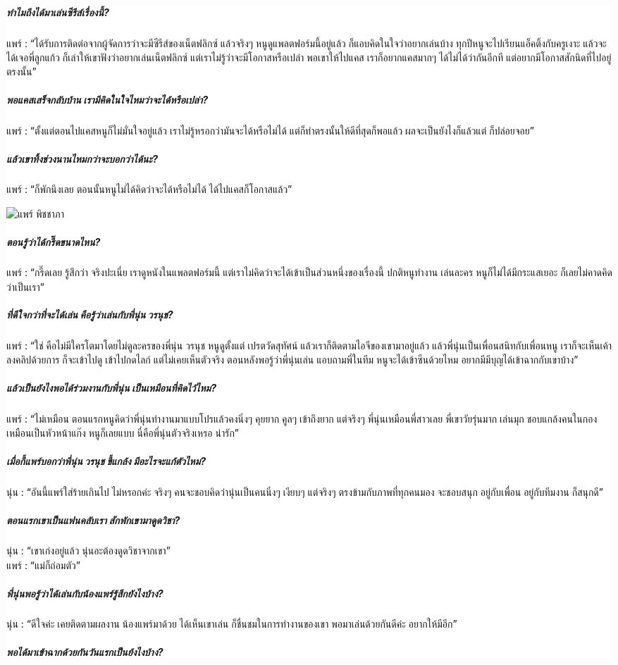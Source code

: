 ##### **ทำไมถึงได้มาเล่นซีรีส์เรื่องนี้?**

แพร์ : “ได้รับการติดต่อจากผู้จัดการว่าจะมีซีรีส์ของเน็ตฟลิกซ์ แล้วจริงๆ หนูดูแพลตฟอร์มนี้อยู่แล้ว ก็แอบคิดในใจว่าอยากเล่นบ้าง ทุกปีหนูจะไปเรียนแอ็คติ้งกับครูเงาะ แล้วจะได้เจอพี่ลูกแก้ว ก็เล่าให้เขาฟังว่าอยากเล่นเน็ตฟลิกซ์ แต่เราไม่รู้ว่าจะมีโอกาสหรือเปล่า พอเขาให้ไปแคส เราก็อยากแคสมากๆ ได้ไม่ได้ว่ากันอีกที แต่อยากมีโอกาสสักนิดที่ไปอยู่ตรงนั้น”

##### **พอแคสเสร็จกลับบ้าน เรามีคิดในใจไหมว่าจะได้หรือเปล่า?**

แพร์ : “ตั้งแต่ตอนไปแคสหนูก็ไม่มั่นใจอยู่แล้ว เราไม่รู้หรอกว่ามันจะได้หรือไม่ได้ แต่ก็ทำตรงนั้นให้ดีที่สุดก็พอแล้ว ผลจะเป็นยังไงก็แล้วแต่ ก็ปล่อยจอย”

##### **แล้วเขาทิ้งช่วงนานไหมกว่าจะบอกว่าได้นะ?**

แพร์ : “ก็พักนึงเลย ตอนนั้นหนูไม่ได้คิดว่าจะได้หรือไม่ได้ ได้ไปแคสก็โอกาสแล้ว”

![แพร์ พิชชาภา](https://www.matichon.co.th/wp-content/uploads/2024/11/IMG_1815_0.jpg)

##### **ตอนรู้ว่าได้กรี๊ดขนาดไหน?**

แพร์ : “กรี๊ดเลย รู้สึกว่า จริงปะเนี่ย เราดูหนังในแพลตฟอร์มนี้ แต่เราไม่คิดว่าจะได้เข้าเป็นส่วนหนึ่งของเรื่องนี้ ปกติหนูทำงาน เล่นละคร หนูก็ไม่ได้มีกระแสเยอะ ก็เลยไม่คาดคิดว่าเป็นเรา”

##### **ที่ดีใจกว่าที่จะได้เล่น คือรู้ว่าเล่นกับพี่นุ่น วรนุช?**

แพร์ : “ใช่ คือไม่มีใครโตมาโดยไม่ดูละครของพี่นุ่น วรนุช หนูดูตั้งแต่ เปรตวัดสุทัศน์ แล้วเราก็ติดตามไอจีของเขามาอยู่แล้ว แล้วพี่นุ่นเป็นเพื่อนสนิทกับเพื่อนหนู เราก็จะเห็นเค้าลงคลิปด้วยการ ก็จะเข้าไปดู เข้าไปกดไลก์ แต่ไม่เคยเห็นตัวจริง ตอนหลังพอรู้ว่าพี่นุ่นเล่น แอบถามพี่ในทีม หนูจะได้เข้าซีนด้วยไหม อยากมีมีบุญได้เข้าฉากกับเขาบ้าง”

##### **แล้วเป็นยังไงพอได้ร่วมงานกับพี่นุ่น เป็นเหมือนที่คิดไว้ไหม?**

แพร์ : “ไม่เหมือน ตอนแรกหนูคิดว่าพี่นุ่นทำงานมาแบบโปรแล้วคงนิ่งๆ คุยยาก คูลๆ เข้าถึงยาก แต่จริงๆ พี่นุ่นเหมือนพี่สาวเลย พี่เขาวัยรุ่นมาก เล่นมุก ชอบแกล้งคนในกอง เหมือนเป็นหัวหน้าแก๊ง หนูก็เลยแบบ นี่คือพี่นุ่นตัวจริงเหรอ น่ารัก”

##### **เมื่อกี้แพร์บอกว่าพี่นุ่น วรนุช ขี้แกล้ง มีอะไรจะแก้ตัวไหม?**

นุ่น : “อันนี้แพร์ใส่ร้ายเกินไป ไม่หรอกค่ะ จริงๆ คนจะชอบคิดว่านุ่นเป็นคนนิ่งๆ เงียบๆ แต่จริงๆ ตรงข้ามกับภาพที่ทุกคนมอง จะชอบสนุก อยู่กับเพื่อน อยู่กับทีมงาน ก็สนุกดี”

##### **ตอนแรกเขาเป็นแฟนคลับเรา สักพักเขามาดูดวิชา?**

นุ่น : “เขาเก่งอยู่แล้ว นุ่นอะต้องดูดวิชาจากเขา”  
แพร์ : “แม่ก็ถ่อมตัว”

##### **พี่นุ่นพอรู้ว่าได้เล่นกับน้องแพร์รู้สึกยังไงบ้าง?**

นุ่น : “ดีใจค่ะ เคยติดตามผลงาน น้องแพร์มาด้วย ได้เห็นเขาเล่น ก็ชื่นชมในการทำงานของเขา พอมาเล่นด้วยกันดีค่ะ อยากให้มีอีก”

##### **พอได้มาเข้าฉากด้วยกันวันแรกเป็นย้งไงบ้าง?**
